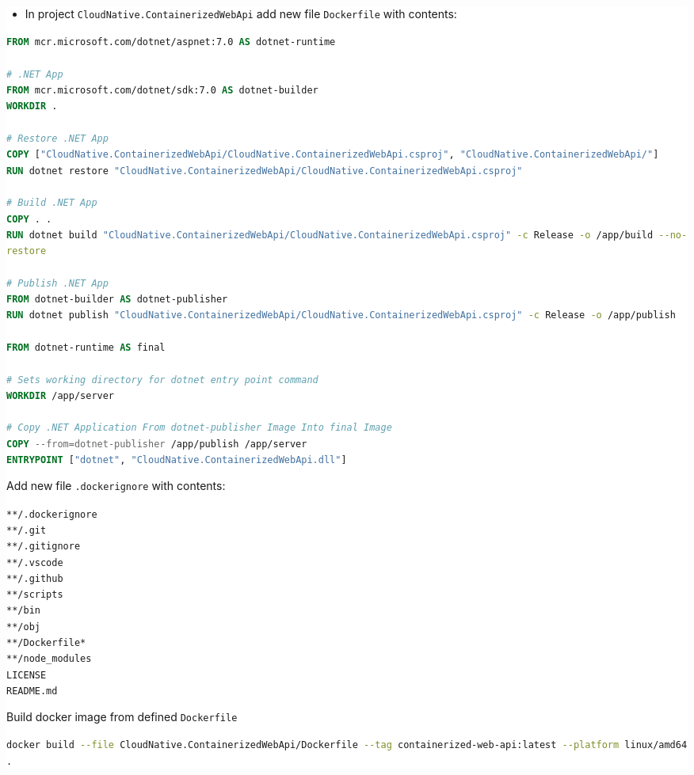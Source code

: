 - In project `CloudNative.ContainerizedWebApi` add new file `Dockerfile` with contents:

```dockerfile
FROM mcr.microsoft.com/dotnet/aspnet:7.0 AS dotnet-runtime

# .NET App
FROM mcr.microsoft.com/dotnet/sdk:7.0 AS dotnet-builder
WORKDIR .

# Restore .NET App
COPY ["CloudNative.ContainerizedWebApi/CloudNative.ContainerizedWebApi.csproj", "CloudNative.ContainerizedWebApi/"]
RUN dotnet restore "CloudNative.ContainerizedWebApi/CloudNative.ContainerizedWebApi.csproj"

# Build .NET App
COPY . .
RUN dotnet build "CloudNative.ContainerizedWebApi/CloudNative.ContainerizedWebApi.csproj" -c Release -o /app/build --no-restore

# Publish .NET App
FROM dotnet-builder AS dotnet-publisher
RUN dotnet publish "CloudNative.ContainerizedWebApi/CloudNative.ContainerizedWebApi.csproj" -c Release -o /app/publish

FROM dotnet-runtime AS final

# Sets working directory for dotnet entry point command
WORKDIR /app/server

# Copy .NET Application From dotnet-publisher Image Into final Image
COPY --from=dotnet-publisher /app/publish /app/server
ENTRYPOINT ["dotnet", "CloudNative.ContainerizedWebApi.dll"]
```

Add new file `.dockerignore` with contents:

```sh
**/.dockerignore
**/.git
**/.gitignore
**/.vscode
**/.github
**/scripts
**/bin
**/obj
**/Dockerfile*
**/node_modules
LICENSE
README.md
```

Build docker image from defined `Dockerfile`

```sh
docker build --file CloudNative.ContainerizedWebApi/Dockerfile --tag containerized-web-api:latest --platform linux/amd64 .
```

